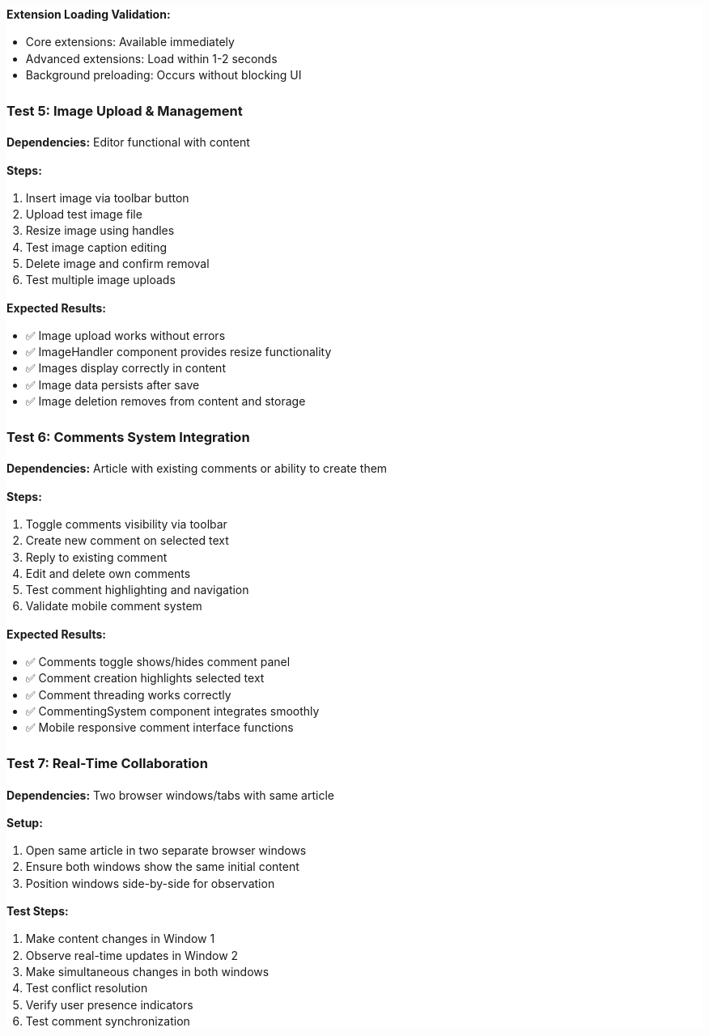 **Extension Loading Validation:**
- Core extensions: Available immediately
- Advanced extensions: Load within 1-2 seconds
- Background preloading: Occurs without blocking UI

### Test 5: Image Upload & Management
**Dependencies:** Editor functional with content

**Steps:**
1. Insert image via toolbar button
2. Upload test image file
3. Resize image using handles
4. Test image caption editing
5. Delete image and confirm removal
6. Test multiple image uploads

**Expected Results:**
- ✅ Image upload works without errors
- ✅ ImageHandler component provides resize functionality
- ✅ Images display correctly in content
- ✅ Image data persists after save
- ✅ Image deletion removes from content and storage

### Test 6: Comments System Integration
**Dependencies:** Article with existing comments or ability to create them

**Steps:**
1. Toggle comments visibility via toolbar
2. Create new comment on selected text
3. Reply to existing comment
4. Edit and delete own comments
5. Test comment highlighting and navigation
6. Validate mobile comment system

**Expected Results:**
- ✅ Comments toggle shows/hides comment panel
- ✅ Comment creation highlights selected text
- ✅ Comment threading works correctly
- ✅ CommentingSystem component integrates smoothly
- ✅ Mobile responsive comment interface functions

### Test 7: Real-Time Collaboration
**Dependencies:** Two browser windows/tabs with same article

**Setup:**
1. Open same article in two separate browser windows
2. Ensure both windows show the same initial content
3. Position windows side-by-side for observation

**Test Steps:**
1. Make content changes in Window 1
2. Observe real-time updates in Window 2
3. Make simultaneous changes in both windows
4. Test conflict resolution
5. Verify user presence indicators
6. Test comment synchronization
